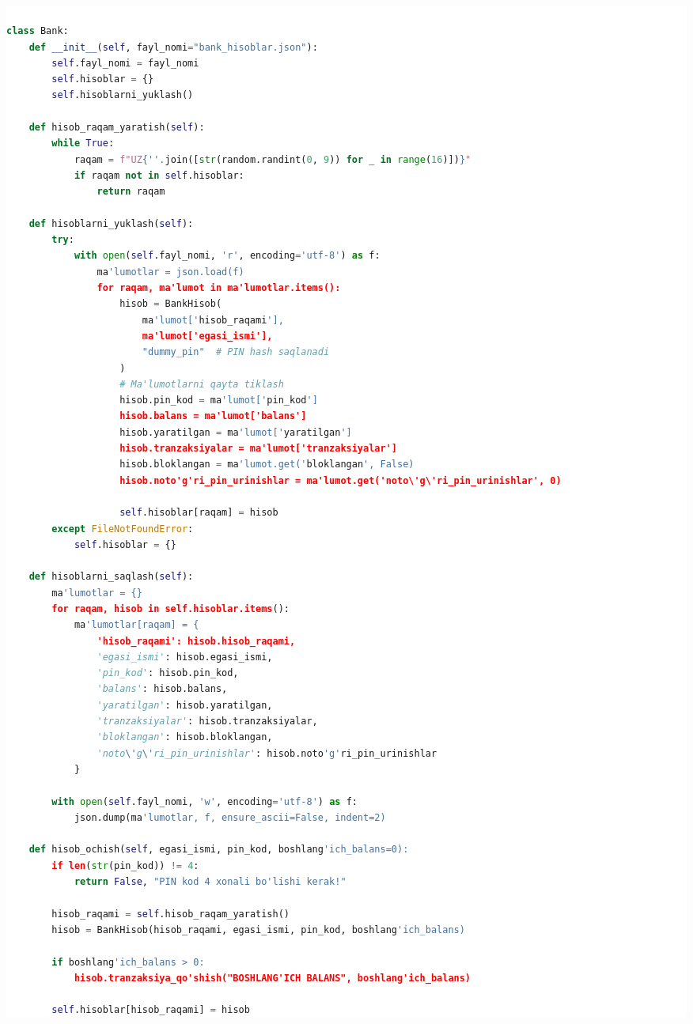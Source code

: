```python

class Bank:
    def __init__(self, fayl_nomi="bank_hisoblar.json"):
        self.fayl_nomi = fayl_nomi
        self.hisoblar = {}
        self.hisoblarni_yuklash()
    
    def hisob_raqam_yaratish(self):
        while True:
            raqam = f"UZ{''.join([str(random.randint(0, 9)) for _ in range(16)])}"
            if raqam not in self.hisoblar:
                return raqam
    
    def hisoblarni_yuklash(self):
        try:
            with open(self.fayl_nomi, 'r', encoding='utf-8') as f:
                ma'lumotlar = json.load(f)
                for raqam, ma'lumot in ma'lumotlar.items():
                    hisob = BankHisob(
                        ma'lumot['hisob_raqami'],
                        ma'lumot['egasi_ismi'],
                        "dummy_pin"  # PIN hash saqlanadi
                    )
                    # Ma'lumotlarni qayta tiklash
                    hisob.pin_kod = ma'lumot['pin_kod']
                    hisob.balans = ma'lumot['balans']
                    hisob.yaratilgan = ma'lumot['yaratilgan']
                    hisob.tranzaksiyalar = ma'lumot['tranzaksiyalar']
                    hisob.bloklangan = ma'lumot.get('bloklangan', False)
                    hisob.noto'g'ri_pin_urinishlar = ma'lumot.get('noto\'g\'ri_pin_urinishlar', 0)
                    
                    self.hisoblar[raqam] = hisob
        except FileNotFoundError:
            self.hisoblar = {}
    
    def hisoblarni_saqlash(self):
        ma'lumotlar = {}
        for raqam, hisob in self.hisoblar.items():
            ma'lumotlar[raqam] = {
                'hisob_raqami': hisob.hisob_raqami,
                'egasi_ismi': hisob.egasi_ismi,
                'pin_kod': hisob.pin_kod,
                'balans': hisob.balans,
                'yaratilgan': hisob.yaratilgan,
                'tranzaksiyalar': hisob.tranzaksiyalar,
                'bloklangan': hisob.bloklangan,
                'noto\'g\'ri_pin_urinishlar': hisob.noto'g'ri_pin_urinishlar
            }
        
        with open(self.fayl_nomi, 'w', encoding='utf-8') as f:
            json.dump(ma'lumotlar, f, ensure_ascii=False, indent=2)
    
    def hisob_ochish(self, egasi_ismi, pin_kod, boshlang'ich_balans=0):
        if len(str(pin_kod)) != 4:
            return False, "PIN kod 4 xonali bo'lishi kerak!"
        
        hisob_raqami = self.hisob_raqam_yaratish()
        hisob = BankHisob(hisob_raqami, egasi_ismi, pin_kod, boshlang'ich_balans)
        
        if boshlang'ich_balans > 0:
            hisob.tranzaksiya_qo'shish("BOSHLANG'ICH BALANS", boshlang'ich_balans)
        
        self.hisoblar[hisob_raqami] = hisob
```